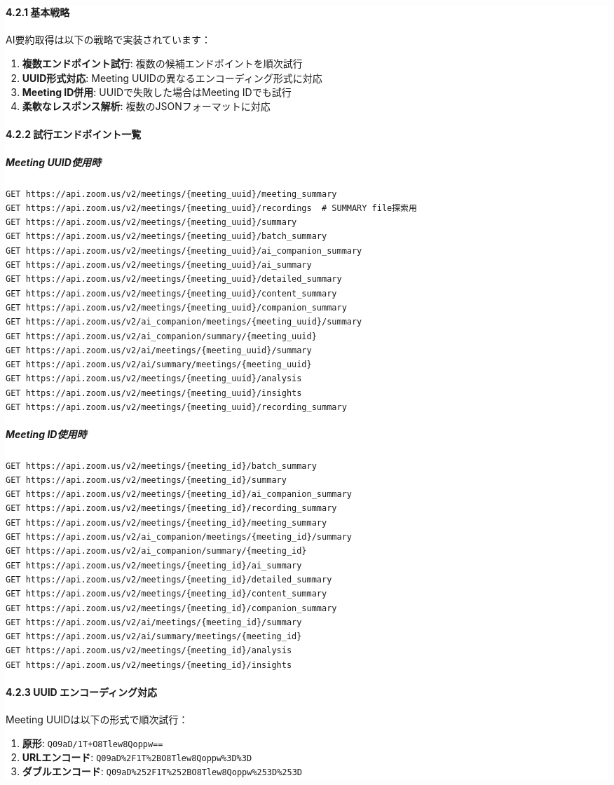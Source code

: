 #### 4.2.1 基本戦略
AI要約取得は以下の戦略で実装されています：

1. **複数エンドポイント試行**: 複数の候補エンドポイントを順次試行
2. **UUID形式対応**: Meeting UUIDの異なるエンコーディング形式に対応
3. **Meeting ID併用**: UUIDで失敗した場合はMeeting IDでも試行
4. **柔軟なレスポンス解析**: 複数のJSONフォーマットに対応

#### 4.2.2 試行エンドポイント一覧

##### Meeting UUID使用時
```
GET https://api.zoom.us/v2/meetings/{meeting_uuid}/meeting_summary
GET https://api.zoom.us/v2/meetings/{meeting_uuid}/recordings  # SUMMARY file探索用
GET https://api.zoom.us/v2/meetings/{meeting_uuid}/summary
GET https://api.zoom.us/v2/meetings/{meeting_uuid}/batch_summary
GET https://api.zoom.us/v2/meetings/{meeting_uuid}/ai_companion_summary
GET https://api.zoom.us/v2/meetings/{meeting_uuid}/ai_summary
GET https://api.zoom.us/v2/meetings/{meeting_uuid}/detailed_summary
GET https://api.zoom.us/v2/meetings/{meeting_uuid}/content_summary
GET https://api.zoom.us/v2/meetings/{meeting_uuid}/companion_summary
GET https://api.zoom.us/v2/ai_companion/meetings/{meeting_uuid}/summary
GET https://api.zoom.us/v2/ai_companion/summary/{meeting_uuid}
GET https://api.zoom.us/v2/ai/meetings/{meeting_uuid}/summary
GET https://api.zoom.us/v2/ai/summary/meetings/{meeting_uuid}
GET https://api.zoom.us/v2/meetings/{meeting_uuid}/analysis
GET https://api.zoom.us/v2/meetings/{meeting_uuid}/insights
GET https://api.zoom.us/v2/meetings/{meeting_uuid}/recording_summary
```

##### Meeting ID使用時
```
GET https://api.zoom.us/v2/meetings/{meeting_id}/batch_summary
GET https://api.zoom.us/v2/meetings/{meeting_id}/summary
GET https://api.zoom.us/v2/meetings/{meeting_id}/ai_companion_summary
GET https://api.zoom.us/v2/meetings/{meeting_id}/recording_summary
GET https://api.zoom.us/v2/meetings/{meeting_id}/meeting_summary
GET https://api.zoom.us/v2/ai_companion/meetings/{meeting_id}/summary
GET https://api.zoom.us/v2/ai_companion/summary/{meeting_id}
GET https://api.zoom.us/v2/meetings/{meeting_id}/ai_summary
GET https://api.zoom.us/v2/meetings/{meeting_id}/detailed_summary
GET https://api.zoom.us/v2/meetings/{meeting_id}/content_summary
GET https://api.zoom.us/v2/meetings/{meeting_id}/companion_summary
GET https://api.zoom.us/v2/ai/meetings/{meeting_id}/summary
GET https://api.zoom.us/v2/ai/summary/meetings/{meeting_id}
GET https://api.zoom.us/v2/meetings/{meeting_id}/analysis
GET https://api.zoom.us/v2/meetings/{meeting_id}/insights
```

#### 4.2.3 UUID エンコーディング対応

Meeting UUIDは以下の形式で順次試行：
1. **原形**: `Q09aD/1T+O8Tlew8Qoppw==`
2. **URLエンコード**: `Q09aD%2F1T%2BO8Tlew8Qoppw%3D%3D`
3. **ダブルエンコード**: `Q09aD%252F1T%252BO8Tlew8Qoppw%253D%253D`

